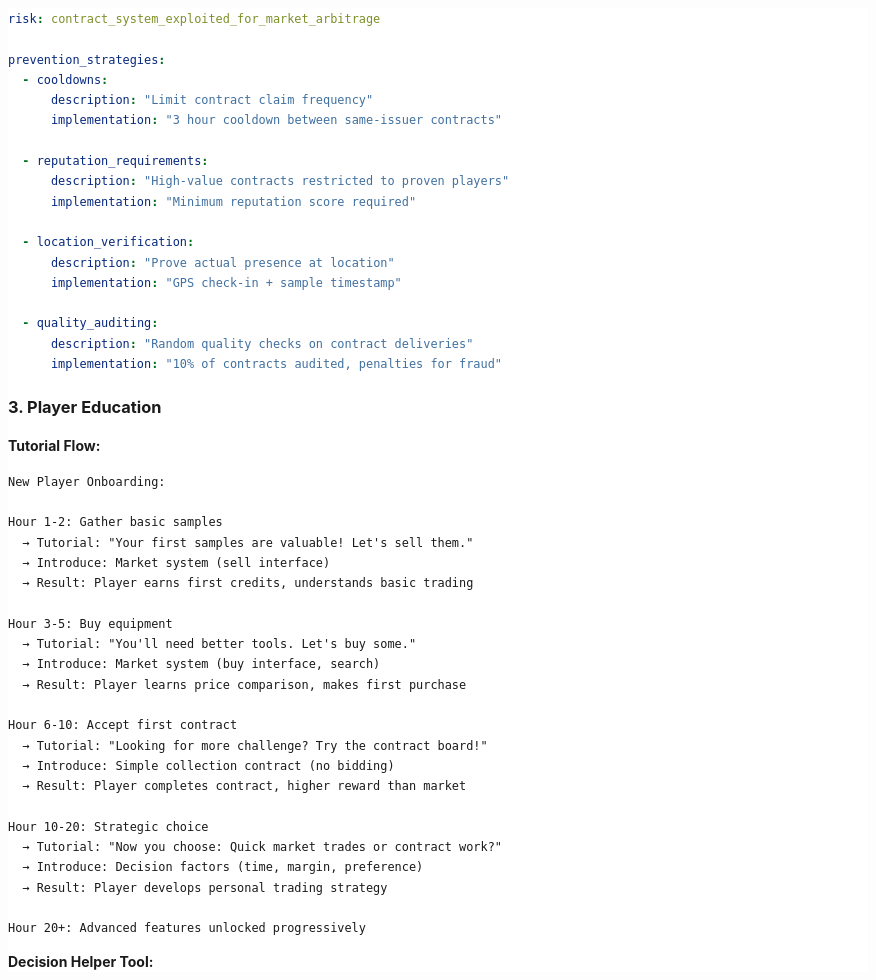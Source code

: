 ```yaml
risk: contract_system_exploited_for_market_arbitrage

prevention_strategies:
  - cooldowns:
      description: "Limit contract claim frequency"
      implementation: "3 hour cooldown between same-issuer contracts"
  
  - reputation_requirements:
      description: "High-value contracts restricted to proven players"
      implementation: "Minimum reputation score required"
  
  - location_verification:
      description: "Prove actual presence at location"
      implementation: "GPS check-in + sample timestamp"
  
  - quality_auditing:
      description: "Random quality checks on contract deliveries"
      implementation: "10% of contracts audited, penalties for fraud"
```

### 3. Player Education

**Tutorial Flow:**

```
New Player Onboarding:

Hour 1-2: Gather basic samples
  → Tutorial: "Your first samples are valuable! Let's sell them."
  → Introduce: Market system (sell interface)
  → Result: Player earns first credits, understands basic trading

Hour 3-5: Buy equipment
  → Tutorial: "You'll need better tools. Let's buy some."
  → Introduce: Market system (buy interface, search)
  → Result: Player learns price comparison, makes first purchase

Hour 6-10: Accept first contract
  → Tutorial: "Looking for more challenge? Try the contract board!"
  → Introduce: Simple collection contract (no bidding)
  → Result: Player completes contract, higher reward than market

Hour 10-20: Strategic choice
  → Tutorial: "Now you choose: Quick market trades or contract work?"
  → Introduce: Decision factors (time, margin, preference)
  → Result: Player develops personal trading strategy

Hour 20+: Advanced features unlocked progressively
```

**Decision Helper Tool:**
